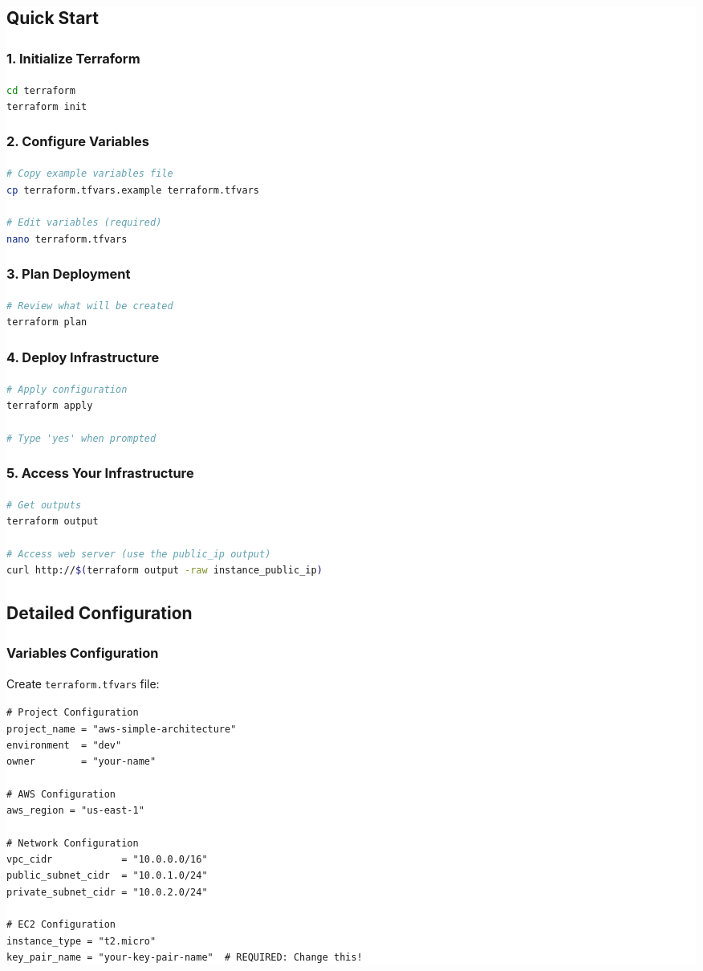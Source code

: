 ## Quick Start

### 1. Initialize Terraform
```bash
cd terraform
terraform init
```

### 2. Configure Variables
```bash
# Copy example variables file
cp terraform.tfvars.example terraform.tfvars

# Edit variables (required)
nano terraform.tfvars
```

### 3. Plan Deployment
```bash
# Review what will be created
terraform plan
```

### 4. Deploy Infrastructure
```bash
# Apply configuration
terraform apply

# Type 'yes' when prompted
```

### 5. Access Your Infrastructure
```bash
# Get outputs
terraform output

# Access web server (use the public_ip output)
curl http://$(terraform output -raw instance_public_ip)
```

## Detailed Configuration

### Variables Configuration

Create `terraform.tfvars` file:

```hcl
# Project Configuration
project_name = "aws-simple-architecture"
environment  = "dev"
owner        = "your-name"

# AWS Configuration
aws_region = "us-east-1"

# Network Configuration
vpc_cidr            = "10.0.0.0/16"
public_subnet_cidr  = "10.0.1.0/24"
private_subnet_cidr = "10.0.2.0/24"

# EC2 Configuration
instance_type = "t2.micro"
key_pair_name = "your-key-pair-name"  # REQUIRED: Change this!
```